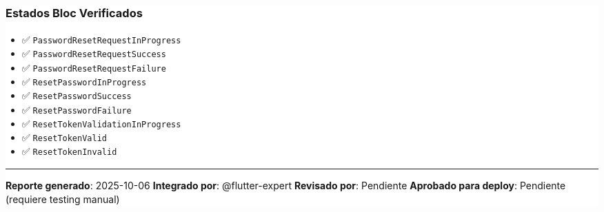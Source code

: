 ### Estados Bloc Verificados
- ✅ `PasswordResetRequestInProgress`
- ✅ `PasswordResetRequestSuccess`
- ✅ `PasswordResetRequestFailure`
- ✅ `ResetPasswordInProgress`
- ✅ `ResetPasswordSuccess`
- ✅ `ResetPasswordFailure`
- ✅ `ResetTokenValidationInProgress`
- ✅ `ResetTokenValid`
- ✅ `ResetTokenInvalid`

---

**Reporte generado**: 2025-10-06
**Integrado por**: @flutter-expert
**Revisado por**: Pendiente
**Aprobado para deploy**: Pendiente (requiere testing manual)

